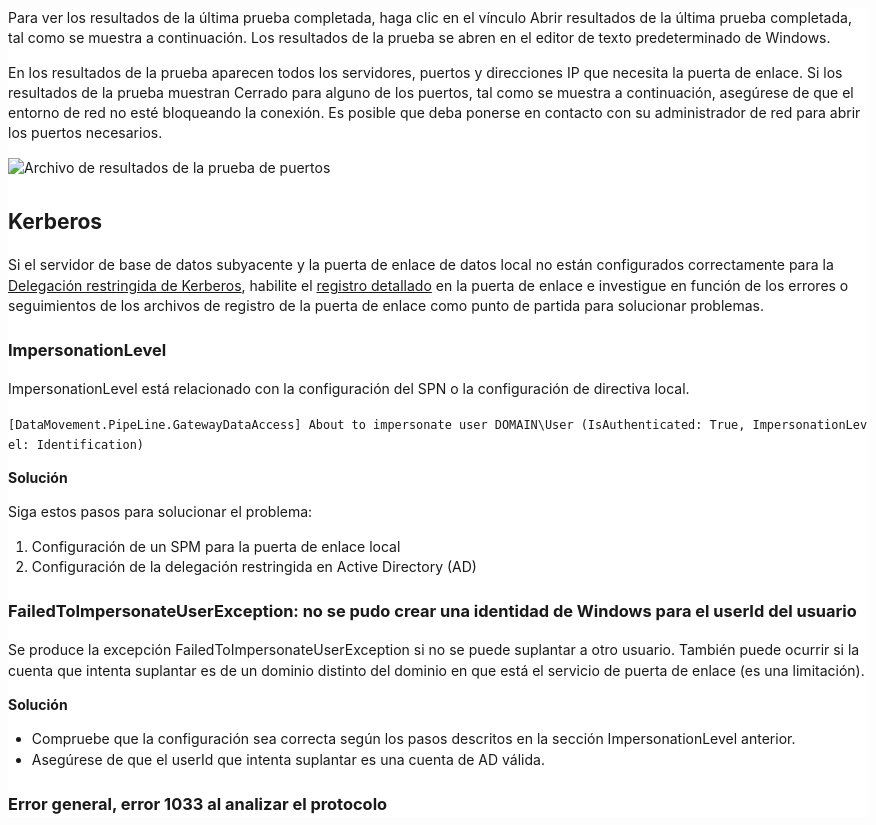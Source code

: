 Para ver los resultados de la última prueba completada, haga clic en el vínculo Abrir resultados de la última prueba completada, tal como se muestra a continuación. Los resultados de la prueba se abren en el editor de texto predeterminado de Windows.  

En los resultados de la prueba aparecen todos los servidores, puertos y direcciones IP que necesita la puerta de enlace. Si los resultados de la prueba muestran Cerrado para alguno de los puertos, tal como se muestra a continuación, asegúrese de que el entorno de red no esté bloqueando la conexión. Es posible que deba ponerse en contacto con su administrador de red para abrir los puertos necesarios.

![Archivo de resultados de la prueba de puertos](media/service-gateway-onprem-tshoot/gateway-onprem-porttest-result-file.png)

## <a name="kerberos"></a>Kerberos

Si el servidor de base de datos subyacente y la puerta de enlace de datos local no están configurados correctamente para la [Delegación restringida de Kerberos](service-gateway-sso-kerberos.md), habilite el [registro detallado](#microsoftpowerbidatamovementpipelinediagnosticsdllconfig) en la puerta de enlace e investigue en función de los errores o seguimientos de los archivos de registro de la puerta de enlace como punto de partida para solucionar problemas.

### <a name="impersonationlevel"></a>ImpersonationLevel

ImpersonationLevel está relacionado con la configuración del SPN o la configuración de directiva local.

```
[DataMovement.PipeLine.GatewayDataAccess] About to impersonate user DOMAIN\User (IsAuthenticated: True, ImpersonationLevel: Identification)
```

**Solución**

Siga estos pasos para solucionar el problema:
1. Configuración de un SPM para la puerta de enlace local
2. Configuración de la delegación restringida en Active Directory (AD)

### <a name="failedtoimpersonateuserexception-failed-to-create-windows-identity-for-user-userid"></a>FailedToImpersonateUserException: no se pudo crear una identidad de Windows para el userId del usuario

Se produce la excepción FailedToImpersonateUserException si no se puede suplantar a otro usuario. También puede ocurrir si la cuenta que intenta suplantar es de un dominio distinto del dominio en que está el servicio de puerta de enlace (es una limitación).

**Solución**

* Compruebe que la configuración sea correcta según los pasos descritos en la sección ImpersonationLevel anterior.
* Asegúrese de que el userId que intenta suplantar es una cuenta de AD válida.

### <a name="general-error-1033-error-while-parsing-the-protocol"></a>Error general, error 1033 al analizar el protocolo
